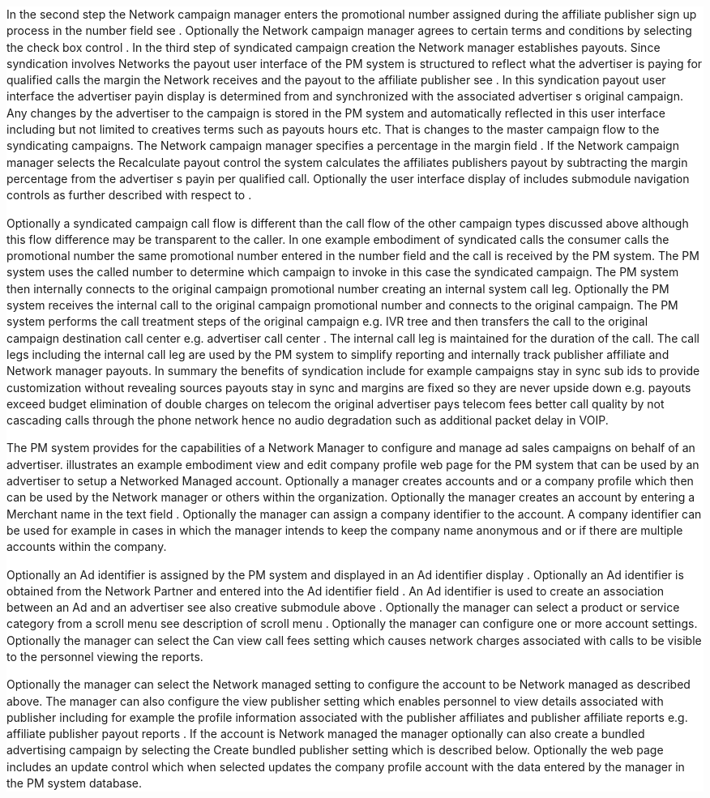 In the second step the Network campaign manager enters the promotional number assigned during the affiliate publisher sign up process in the number field see . Optionally the Network campaign manager agrees to certain terms and conditions by selecting the check box control . In the third step of syndicated campaign creation the Network manager establishes payouts. Since syndication involves Networks the payout user interface of the PM system is structured to reflect what the advertiser is paying for qualified calls the margin the Network receives and the payout to the affiliate publisher see . In this syndication payout user interface the advertiser payin display is determined from and synchronized with the associated advertiser s original campaign. Any changes by the advertiser to the campaign is stored in the PM system and automatically reflected in this user interface including but not limited to creatives terms such as payouts hours etc. That is changes to the master campaign flow to the syndicating campaigns. The Network campaign manager specifies a percentage in the margin field . If the Network campaign manager selects the Recalculate payout control the system calculates the affiliates publishers payout by subtracting the margin percentage from the advertiser s payin per qualified call. Optionally the user interface display of includes submodule navigation controls as further described with respect to .

Optionally a syndicated campaign call flow is different than the call flow of the other campaign types discussed above although this flow difference may be transparent to the caller. In one example embodiment of syndicated calls the consumer calls the promotional number the same promotional number entered in the number field and the call is received by the PM system. The PM system uses the called number to determine which campaign to invoke in this case the syndicated campaign. The PM system then internally connects to the original campaign promotional number creating an internal system call leg. Optionally the PM system receives the internal call to the original campaign promotional number and connects to the original campaign. The PM system performs the call treatment steps of the original campaign e.g. IVR tree and then transfers the call to the original campaign destination call center e.g. advertiser call center . The internal call leg is maintained for the duration of the call. The call legs including the internal call leg are used by the PM system to simplify reporting and internally track publisher affiliate and Network manager payouts. In summary the benefits of syndication include for example campaigns stay in sync sub ids to provide customization without revealing sources payouts stay in sync and margins are fixed so they are never upside down e.g. payouts exceed budget elimination of double charges on telecom the original advertiser pays telecom fees better call quality by not cascading calls through the phone network hence no audio degradation such as additional packet delay in VOIP.

The PM system provides for the capabilities of a Network Manager to configure and manage ad sales campaigns on behalf of an advertiser. illustrates an example embodiment view and edit company profile web page for the PM system that can be used by an advertiser to setup a Networked Managed account. Optionally a manager creates accounts and or a company profile which then can be used by the Network manager or others within the organization. Optionally the manager creates an account by entering a Merchant name in the text field . Optionally the manager can assign a company identifier to the account. A company identifier can be used for example in cases in which the manager intends to keep the company name anonymous and or if there are multiple accounts within the company.

Optionally an Ad identifier is assigned by the PM system and displayed in an Ad identifier display . Optionally an Ad identifier is obtained from the Network Partner and entered into the Ad identifier field . An Ad identifier is used to create an association between an Ad and an advertiser see also creative submodule above . Optionally the manager can select a product or service category from a scroll menu see description of scroll menu . Optionally the manager can configure one or more account settings. Optionally the manager can select the Can view call fees setting which causes network charges associated with calls to be visible to the personnel viewing the reports.

Optionally the manager can select the Network managed setting to configure the account to be Network managed as described above. The manager can also configure the view publisher setting which enables personnel to view details associated with publisher including for example the profile information associated with the publisher affiliates and publisher affiliate reports e.g. affiliate publisher payout reports . If the account is Network managed the manager optionally can also create a bundled advertising campaign by selecting the Create bundled publisher setting which is described below. Optionally the web page includes an update control which when selected updates the company profile account with the data entered by the manager in the PM system database.
